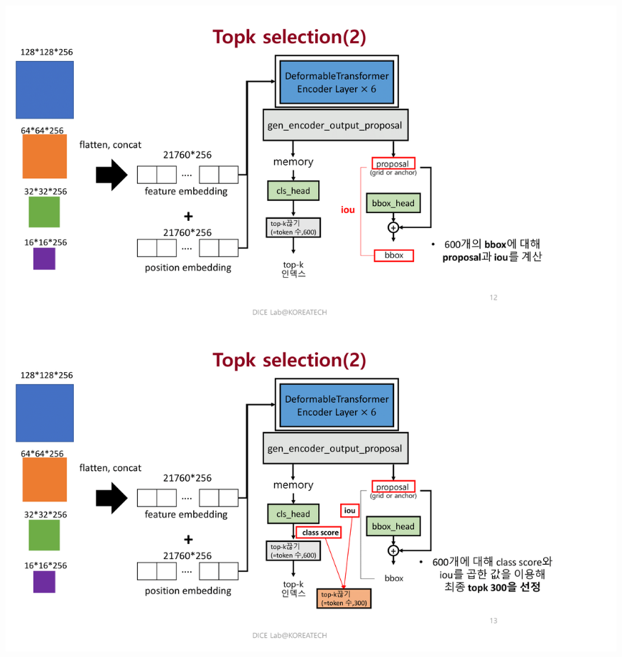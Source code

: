 <img src="/assets/projects/Prior_information_of_detr_1115/12.png" width='800'>
<img src="/assets/projects/Prior_information_of_detr_1115/13.png" width='800'>